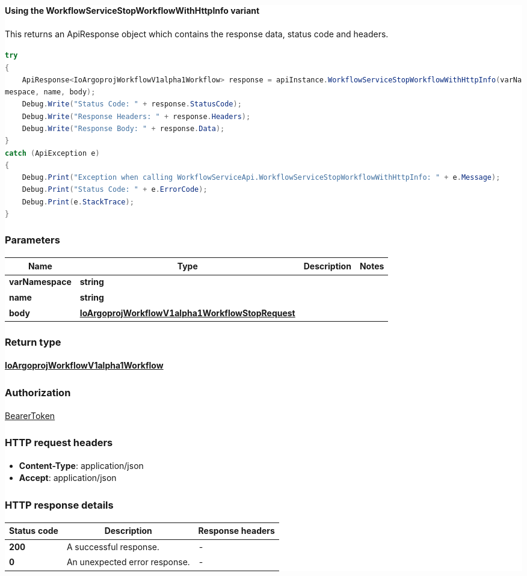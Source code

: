 #### Using the WorkflowServiceStopWorkflowWithHttpInfo variant
This returns an ApiResponse object which contains the response data, status code and headers.

```csharp
try
{
    ApiResponse<IoArgoprojWorkflowV1alpha1Workflow> response = apiInstance.WorkflowServiceStopWorkflowWithHttpInfo(varNamespace, name, body);
    Debug.Write("Status Code: " + response.StatusCode);
    Debug.Write("Response Headers: " + response.Headers);
    Debug.Write("Response Body: " + response.Data);
}
catch (ApiException e)
{
    Debug.Print("Exception when calling WorkflowServiceApi.WorkflowServiceStopWorkflowWithHttpInfo: " + e.Message);
    Debug.Print("Status Code: " + e.ErrorCode);
    Debug.Print(e.StackTrace);
}
```

### Parameters

| Name | Type | Description | Notes |
|------|------|-------------|-------|
| **varNamespace** | **string** |  |  |
| **name** | **string** |  |  |
| **body** | [**IoArgoprojWorkflowV1alpha1WorkflowStopRequest**](IoArgoprojWorkflowV1alpha1WorkflowStopRequest.md) |  |  |

### Return type

[**IoArgoprojWorkflowV1alpha1Workflow**](IoArgoprojWorkflowV1alpha1Workflow.md)

### Authorization

[BearerToken](../README.md#BearerToken)

### HTTP request headers

 - **Content-Type**: application/json
 - **Accept**: application/json


### HTTP response details
| Status code | Description | Response headers |
|-------------|-------------|------------------|
| **200** | A successful response. |  -  |
| **0** | An unexpected error response. |  -  |
